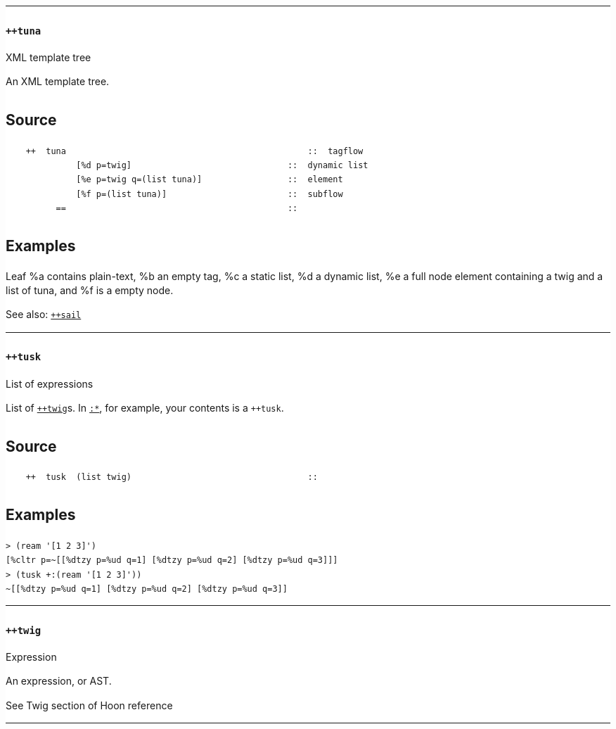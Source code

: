 --------------------------------------------------------------------------------

### `++tuna`

XML template tree

An XML template tree.

## Source

        ++  tuna                                                ::  tagflow
                  [%d p=twig]                               ::  dynamic list
                  [%e p=twig q=(list tuna)]                 ::  element
                  [%f p=(list tuna)]                        ::  subflow
              ==                                            ::

## Examples

Leaf %a contains plain-text, %b an empty tag, %c a static list, %d a dynamic
list, %e a full node element containing a twig and a list of tuna, and %f is a
empty node.

See also: [`++sail`]()

--------------------------------------------------------------------------------

### `++tusk`

List of expressions

List of [`++twig`]()s. In [`:*`](), for example, your contents is a `++tusk`.

## Source

        ++  tusk  (list twig)                                   ::

## Examples

    > (ream '[1 2 3]')
    [%cltr p=~[[%dtzy p=%ud q=1] [%dtzy p=%ud q=2] [%dtzy p=%ud q=3]]]
    > (tusk +:(ream '[1 2 3]'))
    ~[[%dtzy p=%ud q=1] [%dtzy p=%ud q=2] [%dtzy p=%ud q=3]]

--------------------------------------------------------------------------------

### `++twig`

Expression

An expression, or AST.

See Twig section of Hoon reference

--------------------------------------------------------------------------------
